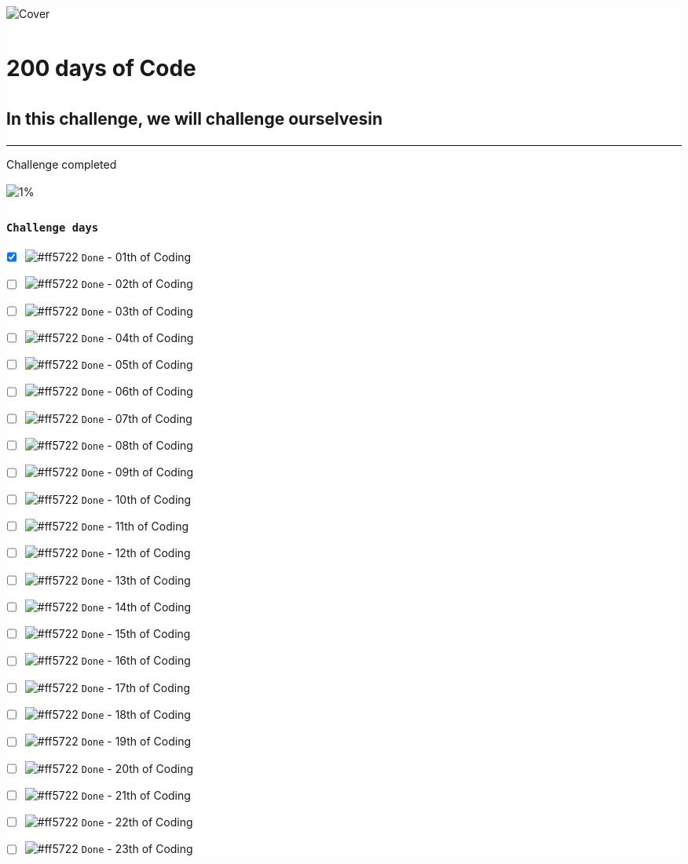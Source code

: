 ![Cover](https://user-images.githubusercontent.com/77260050/144097650-92adfe6e-a0d0-410b-b88e-ec7661f8fdf7.png)
# 200 days of Code

## In this challenge, we will challenge ourselvesin 

---
Challenge completed

![1%](https://progress-bar.dev/1/?title=Done)


### `Challenge days`


- [x] ![#ff5722](https://via.placeholder.com/12/ff5722/000000?text=+) `Done` - 01th of Coding

- [ ] ![#ff5722](https://via.placeholder.com/12/ff5722/000000?text=+) `Done` - 02th of Coding

- [ ] ![#ff5722](https://via.placeholder.com/12/ff5722/000000?text=+) `Done` - 03th of Coding

- [ ] ![#ff5722](https://via.placeholder.com/12/ff5722/000000?text=+) `Done` - 04th of Coding

- [ ] ![#ff5722](https://via.placeholder.com/12/ff5722/000000?text=+) `Done` - 05th of Coding

- [ ] ![#ff5722](https://via.placeholder.com/12/ff5722/000000?text=+) `Done` - 06th of Coding

- [ ] ![#ff5722](https://via.placeholder.com/12/ff5722/000000?text=+) `Done` - 07th of Coding

- [ ] ![#ff5722](https://via.placeholder.com/12/ff5722/000000?text=+) `Done` - 08th of Coding

- [ ] ![#ff5722](https://via.placeholder.com/12/ff5722/000000?text=+) `Done` - 09th of Coding

- [ ] ![#ff5722](https://via.placeholder.com/12/ff5722/000000?text=+) `Done` - 10th of Coding 

- [ ] ![#ff5722](https://via.placeholder.com/12/ff5722/000000?text=+) `Done` - 11th of Coding  

- [ ] ![#ff5722](https://via.placeholder.com/12/ff5722/000000?text=+) `Done` - 12th of Coding 

- [ ] ![#ff5722](https://via.placeholder.com/12/ff5722/000000?text=+) `Done` - 13th of Coding 

- [ ] ![#ff5722](https://via.placeholder.com/12/ff5722/000000?text=+) `Done` - 14th of Coding 

- [ ] ![#ff5722](https://via.placeholder.com/12/ff5722/000000?text=+) `Done` - 15th of Coding 

- [ ] ![#ff5722](https://via.placeholder.com/12/ff5722/000000?text=+) `Done` - 16th of Coding 

- [ ] ![#ff5722](https://via.placeholder.com/12/ff5722/000000?text=+) `Done` - 17th of Coding 

- [ ] ![#ff5722](https://via.placeholder.com/12/ff5722/000000?text=+) `Done` - 18th of Coding 

- [ ] ![#ff5722](https://via.placeholder.com/12/ff5722/000000?text=+) `Done` - 19th of Coding

- [ ] ![#ff5722](https://via.placeholder.com/12/ff5722/000000?text=+) `Done` - 20th of Coding

- [ ] ![#ff5722](https://via.placeholder.com/12/ff5722/000000?text=+) `Done` - 21th of Coding

- [ ] ![#ff5722](https://via.placeholder.com/12/ff5722/000000?text=+) `Done` - 22th of Coding

- [ ] ![#ff5722](https://via.placeholder.com/12/ff5722/000000?text=+) `Done` - 23th of Coding
